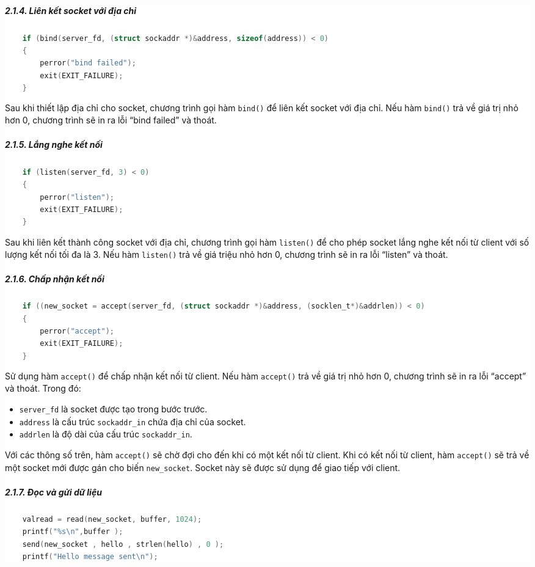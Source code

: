 ##### 2.1.4. Liên kết socket với địa chỉ

```c
    if (bind(server_fd, (struct sockaddr *)&address, sizeof(address)) < 0)
    {
        perror("bind failed");
        exit(EXIT_FAILURE);
    }
```

Sau khi thiết lập địa chỉ cho socket, chương trình gọi hàm `bind()` để liên kết socket với địa chỉ. Nếu hàm `bind()` trả về giá trị nhỏ hơn 0, chương trình sẽ in ra lỗi “bind failed” và thoát.

##### 2.1.5. Lắng nghe kết nối

```c
    if (listen(server_fd, 3) < 0)
    {
        perror("listen");
        exit(EXIT_FAILURE);
    }
```

Sau khi liên kết thành công socket với địa chỉ, chương trình gọi hàm `listen()` để cho phép socket lắng nghe kết nối từ client với số lượng kết nối tối đa là 3. Nếu hàm `listen()` trả về giá triệu nhỏ hơn 0, chương trình sẽ in ra lỗi “listen” và thoát.

##### 2.1.6. Chấp nhận kết nối

```c
    if ((new_socket = accept(server_fd, (struct sockaddr *)&address, (socklen_t*)&addrlen)) < 0)
    {
        perror("accept");
        exit(EXIT_FAILURE);
    }
```

Sử dụng hàm `accept()` để chấp nhận kết nối từ client. Nếu hàm `accept()` trả về giá trị nhỏ hơn 0, chương trình sẽ in ra lỗi “accept” và thoát.
Trong đó:

-  `server_fd` là socket được tạo trong bước trước.
-  `address` là cấu trúc `sockaddr_in` chứa địa chỉ của socket.
-  `addrlen` là độ dài của cấu trúc `sockaddr_in`.

Với các thông số trên, hàm `accept()` sẽ chờ đợi cho đến khi có một kết nối từ client. Khi có kết nối từ client, hàm `accept()` sẽ trả về một socket mới được gán cho biến `new_socket`. Socket này sẽ được sử dụng để giao tiếp với client.

##### 2.1.7. Đọc và gửi dữ liệu

```c
    valread = read(new_socket, buffer, 1024);
    printf("%s\n",buffer );
    send(new_socket , hello , strlen(hello) , 0 );
    printf("Hello message sent\n");
```
